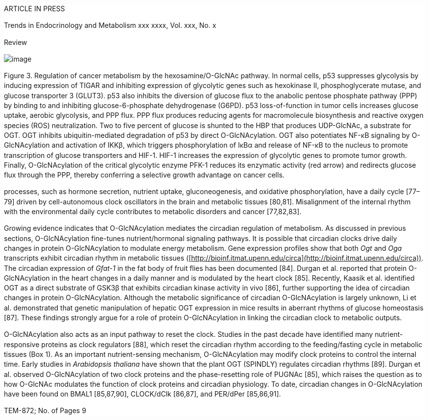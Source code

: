 ARTICLE IN PRESS

Trends in Endocrinology and Metabolism xxx xxxx, Vol. xxx, No. x

Review

![image](https://i.imgur.com/your_image_url.png)

Figure 3. Regulation of cancer metabolism by the hexosamine/O-GlcNAc pathway. In normal cells, p53 suppresses glycolysis by inducing expression of TIGAR and inhibiting expression of glycolytic genes such as hexokinase II, phosphoglycerate mutase, and glucose transporter 3 (GLUT3). p53 also inhibits the diversion of glucose flux to the anabolic pentose phosphate pathway (PPP) by binding to and inhibiting glucose-6-phosphate dehydrogenase (G6PD). p53 loss-of-function in tumor cells increases glucose uptake, aerobic glycolysis, and PPP flux. PPP flux produces reducing agents for macromolecule biosynthesis and reactive oxygen species (ROS) neutralization. Two to five percent of glucose is shunted to the HBP that produces UDP-GlcNAc, a substrate for OGT. OGT inhibits ubiquitin-mediated degradation of p53 by direct O-GlcNAcylation. OGT also potentiates NF-κB signaling by O-GlcNAcylation and activation of IKKβ, which triggers phosphorylation of IκBα and release of NF-κB to the nucleus to promote transcription of glucose transporters and HIF-1. HIF-1 increases the expression of glycolytic genes to promote tumor growth. Finally, O-GlcNAcylation of the critical glycolytic enzyme PFK-1 reduces its enzymatic activity (red arrow) and redirects glucose flux through the PPP, thereby conferring a selective growth advantage on cancer cells.

processes, such as hormone secretion, nutrient uptake, gluconeogenesis, and oxidative phosphorylation, have a daily cycle [77–79] driven by cell-autonomous clock oscillators in the brain and metabolic tissues [80,81]. Misalignment of the internal rhythm with the environmental daily cycle contributes to metabolic disorders and cancer [77,82,83].

Growing evidence indicates that O-GlcNAcylation mediates the circadian regulation of metabolism. As discussed in previous sections, O-GlcNAcylation fine-tunes nutrient/hormonal signaling pathways. It is possible that circadian clocks drive daily changes in protein O-GlcNAcylation to modulate energy metabolism. Gene expression profiles show that both *Ogt* and *Oga* transcripts exhibit circadian rhythm in metabolic tissues ([http://bioinf.itmat.upenn.edu/circa](http://bioinf.itmat.upenn.edu/circa)). The circadian expression of *Gfat-1* in the fat body of fruit flies has been documented [84]. Durgan et al. reported that protein O-GlcNAcylation in the heart changes in a daily manner and is modulated by the heart clock [85]. Recently, Kaasik et al. identified OGT as a direct substrate of GSK3β that exhibits circadian kinase activity in vivo [86], further supporting the idea of circadian changes in protein O-GlcNAcylation. Although the metabolic significance of circadian O-GlcNAcylation is largely unknown, Li et al. demonstrated that genetic manipulation of hepatic OGT expression in mice results in aberrant rhythms of glucose homeostasis [87]. These findings strongly argue for a role of protein O-GlcNAcylation in linking the circadian clock to metabolic outputs.

O-GlcNAcylation also acts as an input pathway to reset the clock. Studies in the past decade have identified many nutrient-responsive proteins as clock regulators [88], which reset the circadian rhythm according to the feeding/fasting cycle in metabolic tissues (Box 1). As an important nutrient-sensing mechanism, O-GlcNAcylation may modify clock proteins to control the internal time. Early studies in *Arabidopsis thaliana* have shown that the plant OGT (SPINDLY) regulates circadian rhythms [89]. Durgan et al. observed O-GlcNAcylation of two clock proteins and the phase-resetting role of PUGNAc [85], which raises the question as to how O-GlcNAc modulates the function of clock proteins and circadian physiology. To date, circadian changes in O-GlcNAcylation have been found on BMAL1 [85,87,90], CLOCK/dClk [86,87], and PER/dPer [85,86,91].

TEM-872; No. of Pages 9
